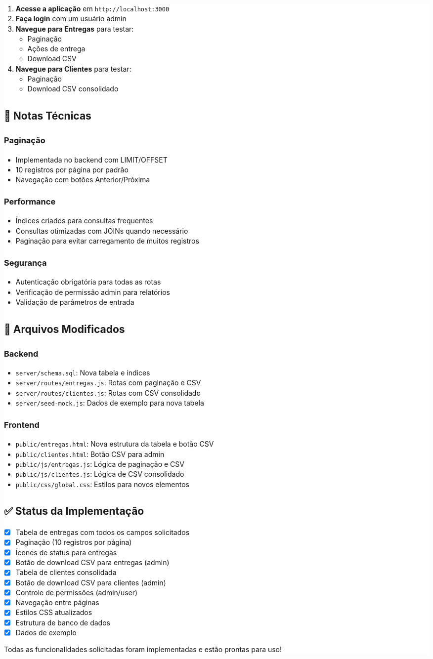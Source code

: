 1. **Acesse a aplicação** em `http://localhost:3000`
2. **Faça login** com um usuário admin
3. **Navegue para Entregas** para testar:
   - Paginação
   - Ações de entrega
   - Download CSV
4. **Navegue para Clientes** para testar:
   - Paginação
   - Download CSV consolidado

## 📝 Notas Técnicas

### Paginação
- Implementada no backend com LIMIT/OFFSET
- 10 registros por página por padrão
- Navegação com botões Anterior/Próxima

### Performance
- Índices criados para consultas frequentes
- Consultas otimizadas com JOINs quando necessário
- Paginação para evitar carregamento de muitos registros

### Segurança
- Autenticação obrigatória para todas as rotas
- Verificação de permissão admin para relatórios
- Validação de parâmetros de entrada

## 🔧 Arquivos Modificados

### Backend
- `server/schema.sql`: Nova tabela e índices
- `server/routes/entregas.js`: Rotas com paginação e CSV
- `server/routes/clientes.js`: Rotas com CSV consolidado
- `server/seed-mock.js`: Dados de exemplo para nova tabela

### Frontend
- `public/entregas.html`: Nova estrutura da tabela e botão CSV
- `public/clientes.html`: Botão CSV para admin
- `public/js/entregas.js`: Lógica de paginação e CSV
- `public/js/clientes.js`: Lógica de CSV consolidado
- `public/css/global.css`: Estilos para novos elementos

## ✅ Status da Implementação

- [x] Tabela de entregas com todos os campos solicitados
- [x] Paginação (10 registros por página)
- [x] Ícones de status para entregas
- [x] Botão de download CSV para entregas (admin)
- [x] Tabela de clientes consolidada
- [x] Botão de download CSV para clientes (admin)
- [x] Controle de permissões (admin/user)
- [x] Navegação entre páginas
- [x] Estilos CSS atualizados
- [x] Estrutura de banco de dados
- [x] Dados de exemplo

Todas as funcionalidades solicitadas foram implementadas e estão prontas para uso!
